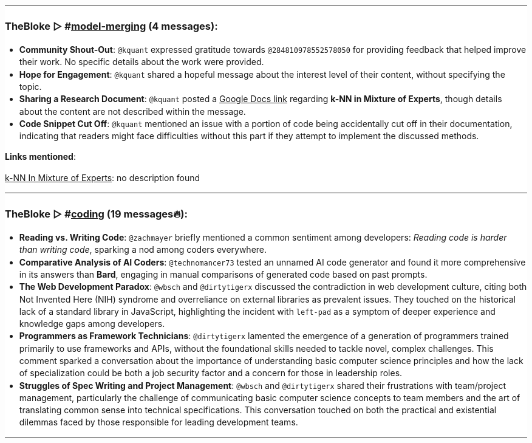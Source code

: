 
---


### TheBloke ▷ #[model-merging](https://discord.com/channels/1111983596572520458/1136257162717429760/1202070967355195402) (4 messages): 

- **Community Shout-Out**: `@kquant` expressed gratitude towards `@284810978552578050` for providing feedback that helped improve their work. No specific details about the work were provided.
- **Hope for Engagement**: `@kquant` shared a hopeful message about the interest level of their content, without specifying the topic.
- **Sharing a Research Document**: `@kquant` posted a [Google Docs link](https://docs.google.com/document/d/1c29AL1Zmw03KG3N9D56pv61ZkLXgVo0E2Q-D9Sdnpzg/edit?usp=sharing) regarding **k-NN in Mixture of Experts**, though details about the content are not described within the message.
- **Code Snippet Cut Off**: `@kquant` mentioned an issue with a portion of code being accidentally cut off in their documentation, indicating that readers might face difficulties without this part if they attempt to implement the discussed methods.

**Links mentioned**:

[k-NN In Mixture of Experts](https://docs.google.com/document/d/1c29AL1Zmw03KG3N9D56pv61ZkLXgVo0E2Q-D9Sdnpzg/edit?usp=sharing): no description found

  

---


### TheBloke ▷ #[coding](https://discord.com/channels/1111983596572520458/1112409939336503338/1201919558693163088) (19 messages🔥): 

- **Reading vs. Writing Code**: `@zachmayer` briefly mentioned a common sentiment among developers: *Reading code is harder than writing code*, sparking a nod among coders everywhere.
- **Comparative Analysis of AI Coders**: `@technomancer73` tested an unnamed AI code generator and found it more comprehensive in its answers than **Bard**, engaging in manual comparisons of generated code based on past prompts.
- **The Web Development Paradox**: `@wbsch` and `@dirtytigerx` discussed the contradiction in web development culture, citing both Not Invented Here (NIH) syndrome and overreliance on external libraries as prevalent issues. They touched on the historical lack of a standard library in JavaScript, highlighting the incident with `left-pad` as a symptom of deeper experience and knowledge gaps among developers.
- **Programmers as Framework Technicians**: `@dirtytigerx` lamented the emergence of a generation of programmers trained primarily to use frameworks and APIs, without the foundational skills needed to tackle novel, complex challenges. This comment sparked a conversation about the importance of understanding basic computer science principles and how the lack of specialization could be both a job security factor and a concern for those in leadership roles.
- **Struggles of Spec Writing and Project Management**: `@wbsch` and `@dirtytigerx` shared their frustrations with team/project management, particularly the challenge of communicating basic computer science concepts to team members and the art of translating common sense into technical specifications. This conversation touched on both the practical and existential dilemmas faced by those responsible for leading development teams.
  

---
